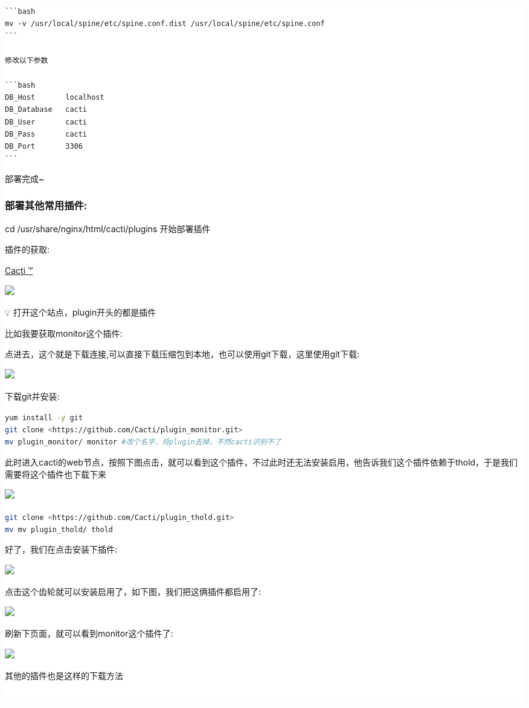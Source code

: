     ```bash
    mv -v /usr/local/spine/etc/spine.conf.dist /usr/local/spine/etc/spine.conf
    ```

    修改以下参数

    ```bash
    DB_Host       localhost
    DB_Database   cacti
    DB_User       cacti
    DB_Pass       cacti
    DB_Port       3306
    ```

部署完成~

### 部署其他常用插件:

cd /usr/share/nginx/html/cacti/plugins 开始部署插件

插件的获取:

[Cacti ™](https://github.com/Cacti)

![](https://tuchuang-1258743955.cos.ap-beijing.myqcloud.com/image/20220604201758.png)

<aside>
💡 打开这个站点，plugin开头的都是插件
</aside>

比如我要获取monitor这个插件:

点进去，这个就是下载连接,可以直接下载压缩包到本地，也可以使用git下载，这里使用git下载:

![](https://tuchuang-1258743955.cos.ap-beijing.myqcloud.com/image/20220604201834.png)

下载git并安装:

```bash
yum install -y git
git clone <https://github.com/Cacti/plugin_monitor.git>
mv plugin_monitor/ monitor #改个名字，将plugin去掉，不然cacti识别不了
```

此时进入cacti的web节点，按照下图点击，就可以看到这个插件，不过此时还无法安装启用，他告诉我们这个插件依赖于thold，于是我们需要将这个插件也下载下来

![](https://tuchuang-1258743955.cos.ap-beijing.myqcloud.com/image/20220604201851.png)

```bash
git clone <https://github.com/Cacti/plugin_thold.git>
mv mv plugin_thold/ thold
```

好了，我们在点击安装下插件:

![](https://tuchuang-1258743955.cos.ap-beijing.myqcloud.com/image/20220604201903.png)

点击这个齿轮就可以安装启用了，如下图，我们把这俩插件都启用了:

![](https://tuchuang-1258743955.cos.ap-beijing.myqcloud.com/image/20220604201913.png)

刷新下页面，就可以看到monitor这个插件了:

![](https://tuchuang-1258743955.cos.ap-beijing.myqcloud.com/image/20220604201923.png)

其他的插件也是这样的下载方法

‍